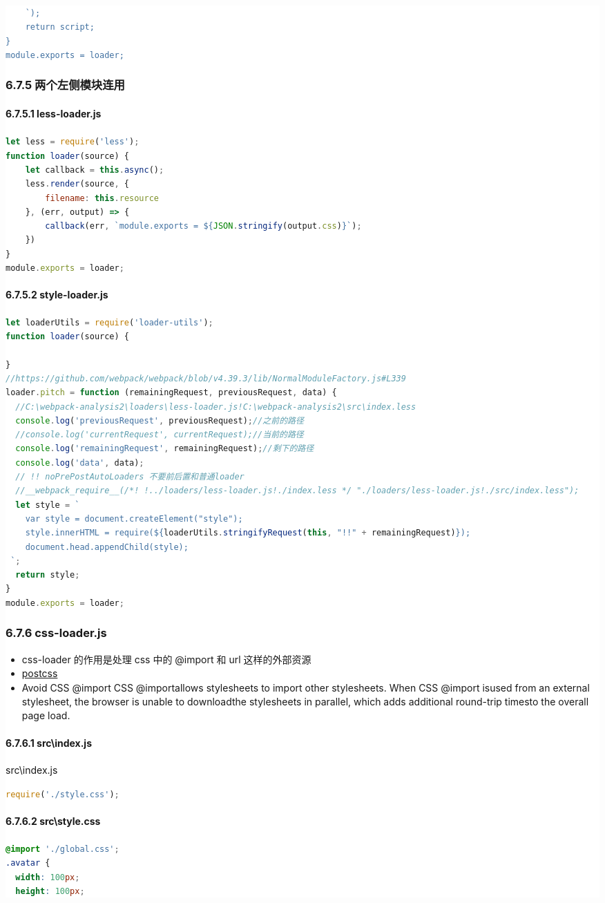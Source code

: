 ```js
    `);
    return script;
}
module.exports = loader;
```
### 6.7.5 两个左侧模块连用
#### 6.7.5.1 less-loader.js
```js
let less = require('less');
function loader(source) {
    let callback = this.async();
    less.render(source, {
        filename: this.resource
    }, (err, output) => {
        callback(err, `module.exports = ${JSON.stringify(output.css)}`);
    })
}
module.exports = loader;
```
#### 6.7.5.2 style-loader.js
```js
let loaderUtils = require('loader-utils');
function loader(source) {

}
//https://github.com/webpack/webpack/blob/v4.39.3/lib/NormalModuleFactory.js#L339
loader.pitch = function (remainingRequest, previousRequest, data) {
  //C:\webpack-analysis2\loaders\less-loader.js!C:\webpack-analysis2\src\index.less
  console.log('previousRequest', previousRequest);//之前的路径
  //console.log('currentRequest', currentRequest);//当前的路径
  console.log('remainingRequest', remainingRequest);//剩下的路径
  console.log('data', data);
  // !! noPrePostAutoLoaders 不要前后置和普通loader
  //__webpack_require__(/*! !../loaders/less-loader.js!./index.less */ "./loaders/less-loader.js!./src/index.less");
  let style = `
    var style = document.createElement("style");
    style.innerHTML = require(${loaderUtils.stringifyRequest(this, "!!" + remainingRequest)});
    document.head.appendChild(style);
 `;
  return style;
}
module.exports = loader;
```
### 6.7.6 css-loader.js
- css-loader 的作用是处理 css 中的 @import 和 url 这样的外部资源
- [postcss](https://github.com/postcss/postcss#usage)
- Avoid CSS @import CSS @importallows stylesheets to import other stylesheets. When CSS @import isused from an external stylesheet, the browser is unable to downloadthe stylesheets in parallel, which adds additional round-trip timesto the overall page load.
#### 6.7.6.1 src\index.js
src\index.js
```js
require('./style.css');
```
#### 6.7.6.2 src\style.css
```css
@import './global.css';
.avatar {
  width: 100px;
  height: 100px;
```